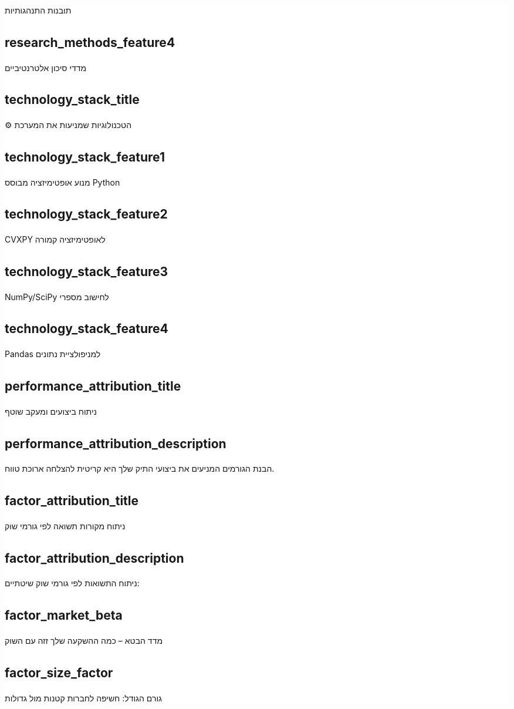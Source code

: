 תובנות התנהגותיות

## research_methods_feature4

מדדי סיכון אלטרנטיביים

## technology_stack_title

⚙️ הטכנולוגיות שמניעות את המערכת

## technology_stack_feature1

מנוע אופטימיזציה מבוסס Python

## technology_stack_feature2

CVXPY לאופטימיזציה קמורה

## technology_stack_feature3

NumPy/SciPy לחישוב מספרי

## technology_stack_feature4

Pandas למניפולציית נתונים

## performance_attribution_title

ניתוח ביצועים ומעקב שוטף

## performance_attribution_description

הבנת הגורמים המניעים את ביצועי התיק שלך היא קריטית להצלחה ארוכת טווח.

## factor_attribution_title

ניתוח מקורות תשואה לפי גורמי שוק

## factor_attribution_description

ניתוח התשואות לפי גורמי שוק שיטתיים:

## factor_market_beta

מדד הבטא – כמה ההשקעה שלך זזה עם השוק

## factor_size_factor

גורם הגודל: חשיפה לחברות קטנות מול גדולות
